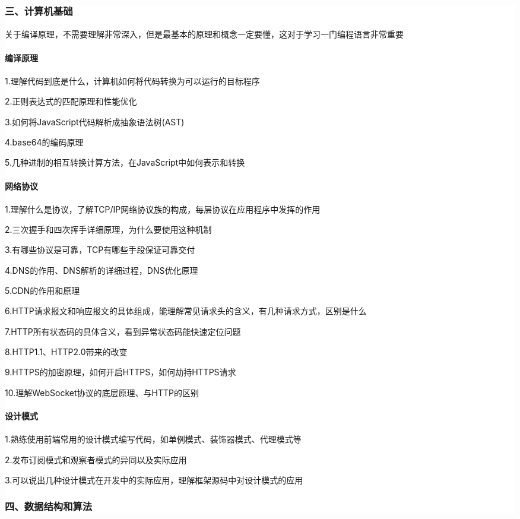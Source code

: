 ### 三、计算机基础

关于编译原理，不需要理解非常深入，但是最基本的原理和概念一定要懂，这对于学习一门编程语言非常重要

#### 编译原理


1.理解代码到底是什么，计算机如何将代码转换为可以运行的目标程序


2.正则表达式的匹配原理和性能优化


3.如何将JavaScript代码解析成抽象语法树(AST)


4.base64的编码原理


5.几种进制的相互转换计算方法，在JavaScript中如何表示和转换


#### 网络协议


1.理解什么是协议，了解TCP/IP网络协议族的构成，每层协议在应用程序中发挥的作用


2.三次握手和四次挥手详细原理，为什么要使用这种机制


3.有哪些协议是可靠，TCP有哪些手段保证可靠交付


4.DNS的作用、DNS解析的详细过程，DNS优化原理


5.CDN的作用和原理


6.HTTP请求报文和响应报文的具体组成，能理解常见请求头的含义，有几种请求方式，区别是什么


7.HTTP所有状态码的具体含义，看到异常状态码能快速定位问题


8.HTTP1.1、HTTP2.0带来的改变


9.HTTPS的加密原理，如何开启HTTPS，如何劫持HTTPS请求


10.理解WebSocket协议的底层原理、与HTTP的区别


#### 设计模式


1.熟练使用前端常用的设计模式编写代码，如单例模式、装饰器模式、代理模式等


2.发布订阅模式和观察者模式的异同以及实际应用


3.可以说出几种设计模式在开发中的实际应用，理解框架源码中对设计模式的应用


### 四、数据结构和算法
